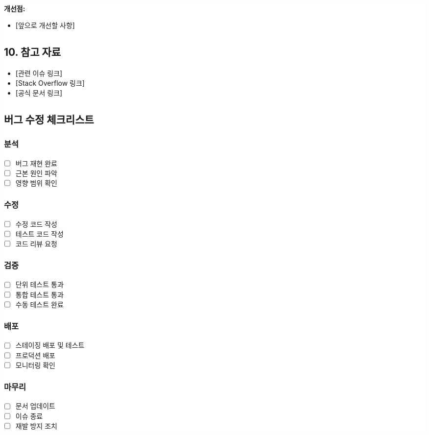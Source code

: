 **개선점:**
- [앞으로 개선할 사항]

## 10. 참고 자료
- [관련 이슈 링크]
- [Stack Overflow 링크]
- [공식 문서 링크]

## 버그 수정 체크리스트

### 분석
- [ ] 버그 재현 완료
- [ ] 근본 원인 파악
- [ ] 영향 범위 확인

### 수정
- [ ] 수정 코드 작성
- [ ] 테스트 코드 작성
- [ ] 코드 리뷰 요청

### 검증
- [ ] 단위 테스트 통과
- [ ] 통합 테스트 통과
- [ ] 수동 테스트 완료

### 배포
- [ ] 스테이징 배포 및 테스트
- [ ] 프로덕션 배포
- [ ] 모니터링 확인

### 마무리
- [ ] 문서 업데이트
- [ ] 이슈 종료
- [ ] 재발 방지 조치
```
